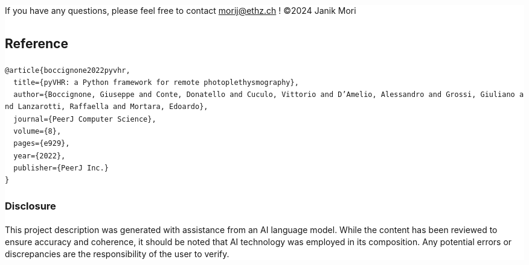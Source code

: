 If you have any questions, please feel free to contact morij@ethz.ch !
©2024 Janik Mori

## Reference

```
@article{boccignone2022pyvhr,
  title={pyVHR: a Python framework for remote photoplethysmography},
  author={Boccignone, Giuseppe and Conte, Donatello and Cuculo, Vittorio and D’Amelio, Alessandro and Grossi, Giuliano and Lanzarotti, Raffaella and Mortara, Edoardo},
  journal={PeerJ Computer Science},
  volume={8},
  pages={e929},
  year={2022},
  publisher={PeerJ Inc.}
}
```

### Disclosure 
This project description was generated with assistance from an AI language model. While the content has been reviewed to ensure accuracy and coherence, it should be noted that AI technology was employed in its composition. Any potential errors or discrepancies are the responsibility of the user to verify.




